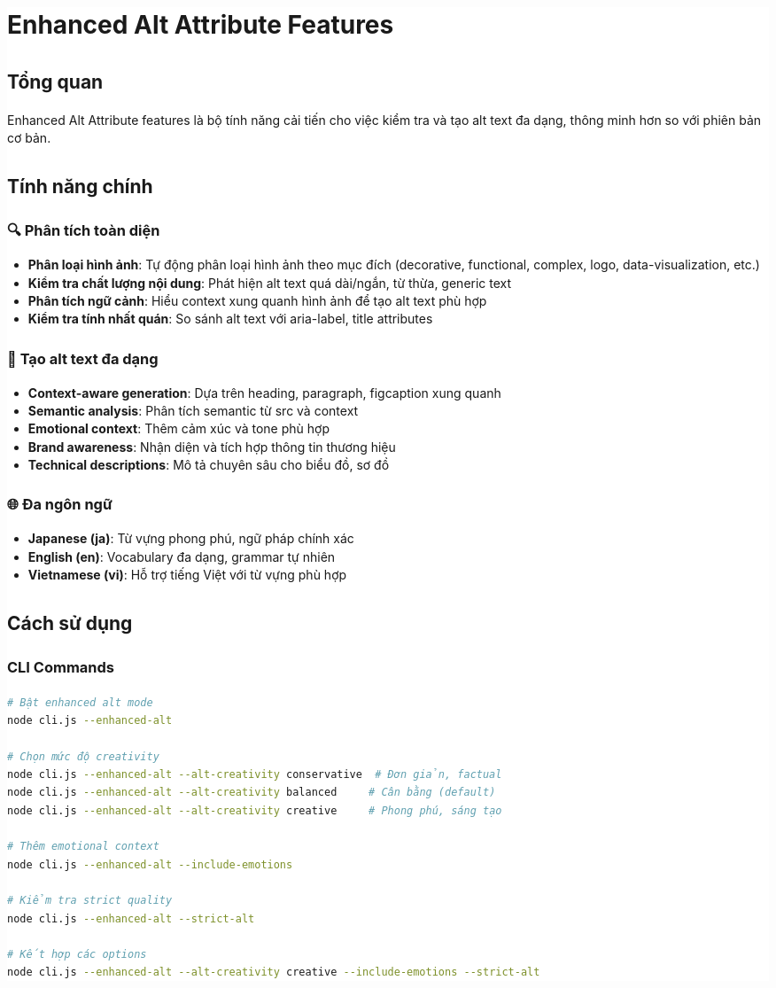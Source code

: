 # Enhanced Alt Attribute Features

## Tổng quan

Enhanced Alt Attribute features là bộ tính năng cải tiến cho việc kiểm tra và tạo alt text đa dạng, thông minh hơn so với phiên bản cơ bản.

## Tính năng chính

### 🔍 **Phân tích toàn diện**
- **Phân loại hình ảnh**: Tự động phân loại hình ảnh theo mục đích (decorative, functional, complex, logo, data-visualization, etc.)
- **Kiểm tra chất lượng nội dung**: Phát hiện alt text quá dài/ngắn, từ thừa, generic text
- **Phân tích ngữ cảnh**: Hiểu context xung quanh hình ảnh để tạo alt text phù hợp
- **Kiểm tra tính nhất quán**: So sánh alt text với aria-label, title attributes

### 🎨 **Tạo alt text đa dạng**
- **Context-aware generation**: Dựa trên heading, paragraph, figcaption xung quanh
- **Semantic analysis**: Phân tích semantic từ src và context
- **Emotional context**: Thêm cảm xúc và tone phù hợp
- **Brand awareness**: Nhận diện và tích hợp thông tin thương hiệu
- **Technical descriptions**: Mô tả chuyên sâu cho biểu đồ, sơ đồ

### 🌐 **Đa ngôn ngữ**
- **Japanese (ja)**: Từ vựng phong phú, ngữ pháp chính xác
- **English (en)**: Vocabulary đa dạng, grammar tự nhiên  
- **Vietnamese (vi)**: Hỗ trợ tiếng Việt với từ vựng phù hợp

## Cách sử dụng

### CLI Commands

```bash
# Bật enhanced alt mode
node cli.js --enhanced-alt

# Chọn mức độ creativity
node cli.js --enhanced-alt --alt-creativity conservative  # Đơn giản, factual
node cli.js --enhanced-alt --alt-creativity balanced     # Cân bằng (default)
node cli.js --enhanced-alt --alt-creativity creative     # Phong phú, sáng tạo

# Thêm emotional context
node cli.js --enhanced-alt --include-emotions

# Kiểm tra strict quality
node cli.js --enhanced-alt --strict-alt

# Kết hợp các options
node cli.js --enhanced-alt --alt-creativity creative --include-emotions --strict-alt
```

